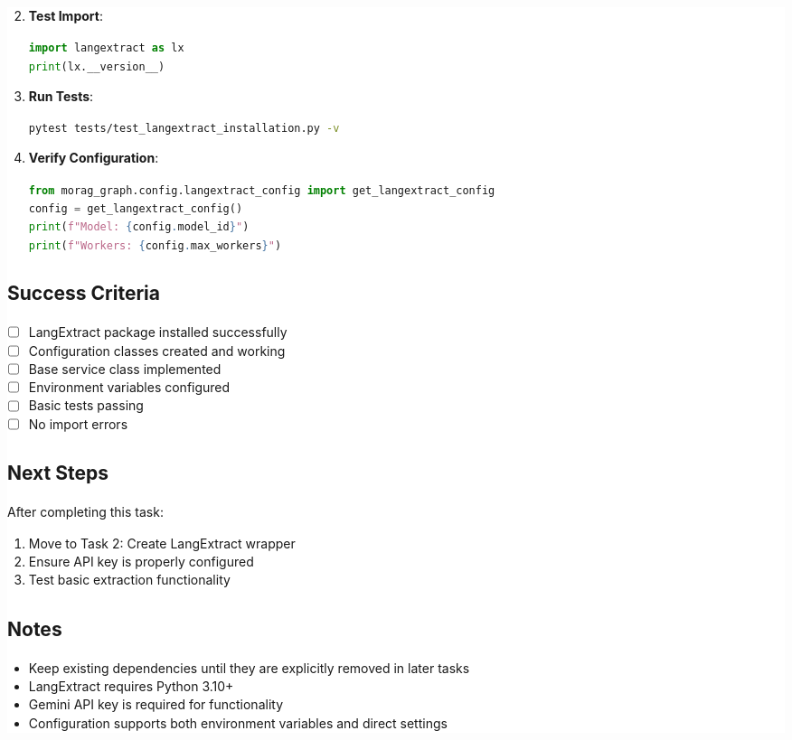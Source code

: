 2. **Test Import**:
   ```python
   import langextract as lx
   print(lx.__version__)
   ```

3. **Run Tests**:
   ```bash
   pytest tests/test_langextract_installation.py -v
   ```

4. **Verify Configuration**:
   ```python
   from morag_graph.config.langextract_config import get_langextract_config
   config = get_langextract_config()
   print(f"Model: {config.model_id}")
   print(f"Workers: {config.max_workers}")
   ```

## Success Criteria

- [ ] LangExtract package installed successfully
- [ ] Configuration classes created and working
- [ ] Base service class implemented
- [ ] Environment variables configured
- [ ] Basic tests passing
- [ ] No import errors

## Next Steps

After completing this task:
1. Move to Task 2: Create LangExtract wrapper
2. Ensure API key is properly configured
3. Test basic extraction functionality

## Notes

- Keep existing dependencies until they are explicitly removed in later tasks
- LangExtract requires Python 3.10+ 
- Gemini API key is required for functionality
- Configuration supports both environment variables and direct settings

